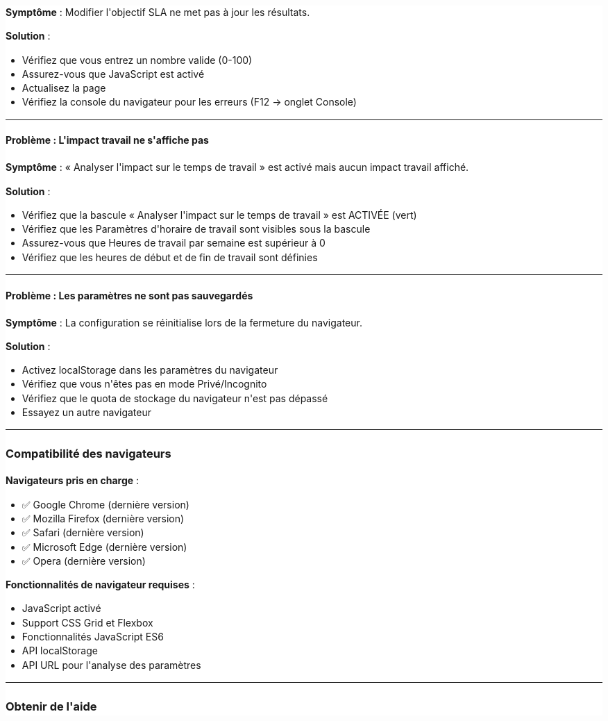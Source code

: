 **Symptôme** : Modifier l'objectif SLA ne met pas à jour les résultats.

**Solution** :
- Vérifiez que vous entrez un nombre valide (0-100)
- Assurez-vous que JavaScript est activé
- Actualisez la page
- Vérifiez la console du navigateur pour les erreurs (F12 → onglet Console)

---

#### Problème : L'impact travail ne s'affiche pas

**Symptôme** : « Analyser l'impact sur le temps de travail » est activé mais aucun impact travail affiché.

**Solution** :
- Vérifiez que la bascule « Analyser l'impact sur le temps de travail » est ACTIVÉE (vert)
- Vérifiez que les Paramètres d'horaire de travail sont visibles sous la bascule
- Assurez-vous que Heures de travail par semaine est supérieur à 0
- Vérifiez que les heures de début et de fin de travail sont définies

---

#### Problème : Les paramètres ne sont pas sauvegardés

**Symptôme** : La configuration se réinitialise lors de la fermeture du navigateur.

**Solution** :
- Activez localStorage dans les paramètres du navigateur
- Vérifiez que vous n'êtes pas en mode Privé/Incognito
- Vérifiez que le quota de stockage du navigateur n'est pas dépassé
- Essayez un autre navigateur

---

### Compatibilité des navigateurs

**Navigateurs pris en charge** :
- ✅ Google Chrome (dernière version)
- ✅ Mozilla Firefox (dernière version)
- ✅ Safari (dernière version)
- ✅ Microsoft Edge (dernière version)
- ✅ Opera (dernière version)

**Fonctionnalités de navigateur requises** :
- JavaScript activé
- Support CSS Grid et Flexbox
- Fonctionnalités JavaScript ES6
- API localStorage
- API URL pour l'analyse des paramètres

---

### Obtenir de l'aide
